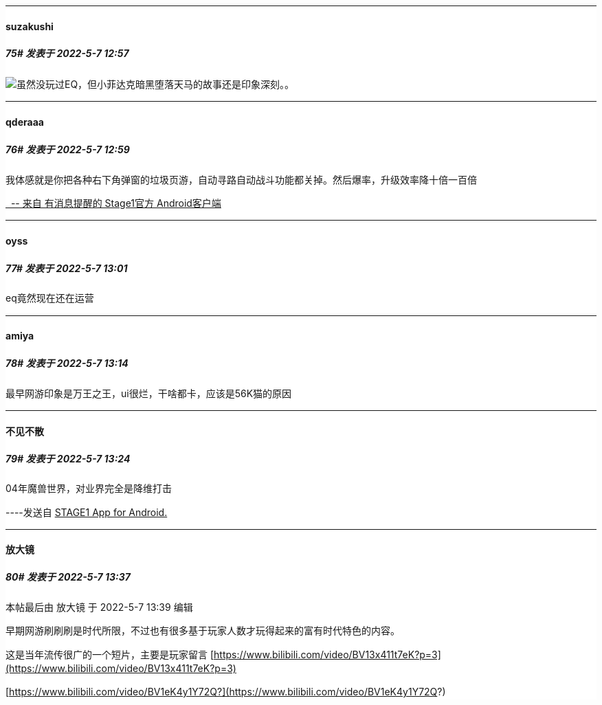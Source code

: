*****

####  suzakushi  
##### 75#       发表于 2022-5-7 12:57

<img src="https://static.saraba1st.com/image/smiley/face2017/067.png" referrerpolicy="no-referrer">虽然没玩过EQ，但小菲达克暗黑堕落天马的故事还是印象深刻。。

*****

####  qderaaa  
##### 76#       发表于 2022-5-7 12:59

我体感就是你把各种右下角弹窗的垃圾页游，自动寻路自动战斗功能都关掉。然后爆率，升级效率降十倍一百倍

[  -- 来自 有消息提醒的 Stage1官方 Android客户端](https://www.coolapk.com/apk/140634)

*****

####  oyss  
##### 77#       发表于 2022-5-7 13:01

eq竟然现在还在运营



*****

####  amiya  
##### 78#       发表于 2022-5-7 13:14

最早网游印象是万王之王，ui很烂，干啥都卡，应该是56K猫的原因



*****

####  不见不散  
##### 79#       发表于 2022-5-7 13:24

04年魔兽世界，对业界完全是降维打击

----发送自 [STAGE1 App for Android.](http://stage1.5j4m.com/?1.37)



*****

####  放大镜  
##### 80#       发表于 2022-5-7 13:37

 本帖最后由 放大镜 于 2022-5-7 13:39 编辑 

早期网游刷刷刷是时代所限，不过也有很多基于玩家人数才玩得起来的富有时代特色的内容。

这是当年流传很广的一个短片，主要是玩家留言
[https://www.bilibili.com/video/BV13x411t7eK?p=3](https://www.bilibili.com/video/BV13x411t7eK?p=3)

[https://www.bilibili.com/video/BV1eK4y1Y72Q?](https://www.bilibili.com/video/BV1eK4y1Y72Q?)
